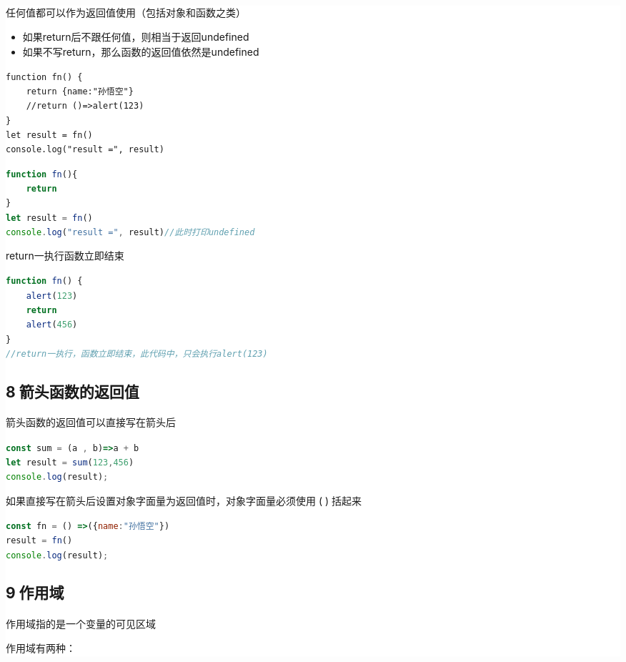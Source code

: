  任何值都可以作为返回值使用（包括对象和函数之类）

- 如果return后不跟任何值，则相当于返回undefined
- 如果不写return，那么函数的返回值依然是undefined

```JS
function fn() {
	return {name:"孙悟空"}
	//return ()=>alert(123)
}
let result = fn()
console.log("result =", result)
```

```js
function fn(){
    return
}
let result = fn()
console.log("result =", result)//此时打印undefined
```

return一执行函数立即结束

```js
function fn() {
    alert(123)
    return
    alert(456)
}
//return一执行，函数立即结束，此代码中，只会执行alert(123)
```

## 8 箭头函数的返回值

箭头函数的返回值可以直接写在箭头后

```js
const sum = (a , b)=>a + b
let result = sum(123,456)
console.log(result);
```

如果直接写在箭头后设置对象字面量为返回值时，对象字面量必须使用 ( ) 括起来

```js
const fn = () =>({name:"孙悟空"})
result = fn()
console.log(result);
```

## 9 作用域

作用域指的是一个变量的可见区域

作用域有两种：
